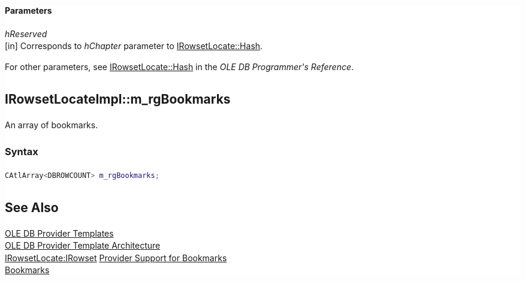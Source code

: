 #### Parameters

*hReserved*<br/>
[in] Corresponds to *hChapter* parameter to [IRowsetLocate::Hash](/previous-versions/windows/desktop/ms709697).

For other parameters, see [IRowsetLocate::Hash](/previous-versions/windows/desktop/ms709697) in the *OLE DB Programmer's Reference*.

## <a name="rgbookmarks"></a> IRowsetLocateImpl::m_rgBookmarks

An array of bookmarks.

### Syntax

```cpp
CAtlArray<DBROWCOUNT> m_rgBookmarks;
```

## See Also

[OLE DB Provider Templates](../../data/oledb/ole-db-provider-templates-cpp.md)<br/>
[OLE DB Provider Template Architecture](../../data/oledb/ole-db-provider-template-architecture.md)<br/>
[IRowsetLocate:IRowset](/previous-versions/windows/desktop/ms721190)
[Provider Support for Bookmarks](../../data/oledb/provider-support-for-bookmarks.md)<br/>
[Bookmarks](/previous-versions/windows/desktop/ms709728)